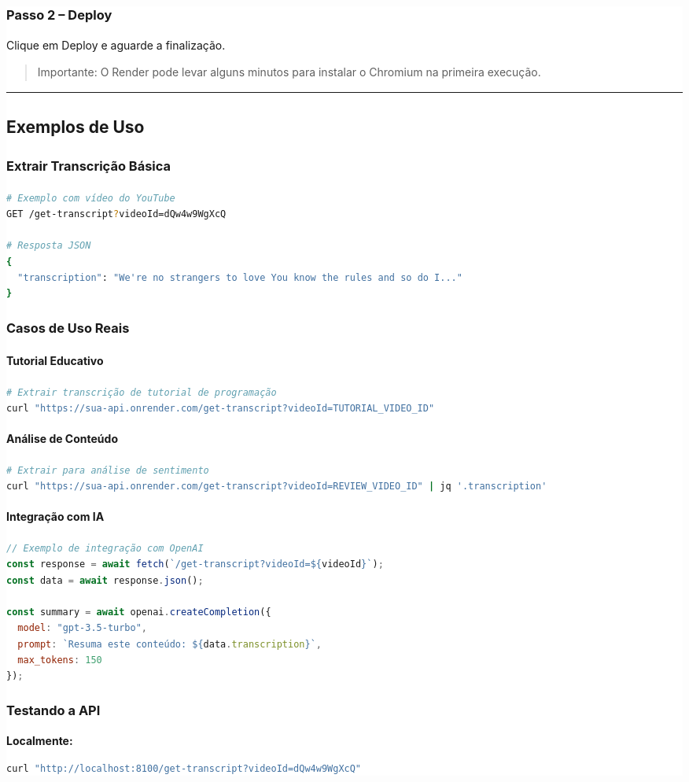 ### Passo 2 – Deploy
Clique em Deploy e aguarde a finalização.

> Importante: O Render pode levar alguns minutos para instalar o Chromium na primeira execução.

---

## Exemplos de Uso

### Extrair Transcrição Básica

```bash
# Exemplo com vídeo do YouTube
GET /get-transcript?videoId=dQw4w9WgXcQ

# Resposta JSON
{
  "transcription": "We're no strangers to love You know the rules and so do I..."
}
```

### Casos de Uso Reais

#### Tutorial Educativo
```bash
# Extrair transcrição de tutorial de programação
curl "https://sua-api.onrender.com/get-transcript?videoId=TUTORIAL_VIDEO_ID"
```

#### Análise de Conteúdo
```bash
# Extrair para análise de sentimento
curl "https://sua-api.onrender.com/get-transcript?videoId=REVIEW_VIDEO_ID" | jq '.transcription'
```

#### Integração com IA
```javascript
// Exemplo de integração com OpenAI
const response = await fetch(`/get-transcript?videoId=${videoId}`);
const data = await response.json();

const summary = await openai.createCompletion({
  model: "gpt-3.5-turbo",
  prompt: `Resuma este conteúdo: ${data.transcription}`,
  max_tokens: 150
});
```

### Testando a API

**Localmente:**
```bash
curl "http://localhost:8100/get-transcript?videoId=dQw4w9WgXcQ"
```
